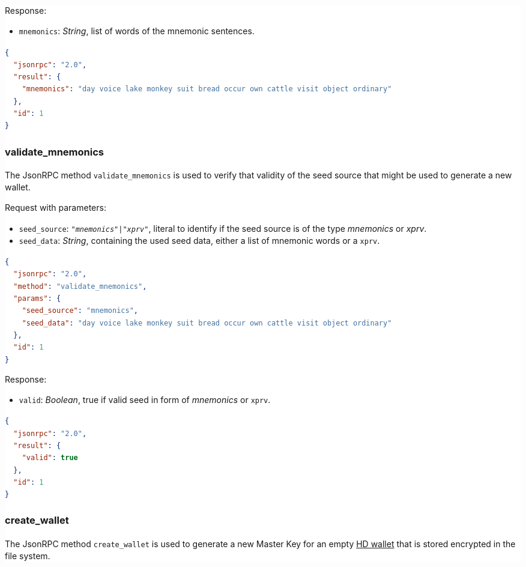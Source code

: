 Response:

 - `mnemonics`: *String*, list of words of the mnemonic sentences.

```json
{
  "jsonrpc": "2.0",
  "result": {
    "mnemonics": "day voice lake monkey suit bread occur own cattle visit object ordinary"
  },
  "id": 1
}
```


### validate_mnemonics

The JsonRPC method `validate_mnemonics` is used to verify that validity of the seed source that might be used to generate a new wallet.

Request with parameters:

- `seed_source`: *`"mnemonics"|"xprv"`*, literal to identify if the seed source is of the type *mnemonics* or *xprv*.
- `seed_data`: *String*, containing the used seed data, either a list of mnemonic words or a `xprv`.

```json
{
  "jsonrpc": "2.0",
  "method": "validate_mnemonics",
  "params": { 
  	"seed_source": "mnemonics",
    "seed_data": "day voice lake monkey suit bread occur own cattle visit object ordinary"
  },
  "id": 1
}
```

Response:

- `valid`: *Boolean*, true if valid seed in form of *mnemonics* or `xprv`.

```json
{
  "jsonrpc": "2.0",
  "result": {
    "valid": true
  },
  "id": 1
}
```


### create_wallet

The JsonRPC method `create_wallet` is used to generate a new Master Key for an empty [HD wallet](https://en.bitcoinwiki.org/wiki/Deterministic_wallet) that is stored encrypted in the file system.
